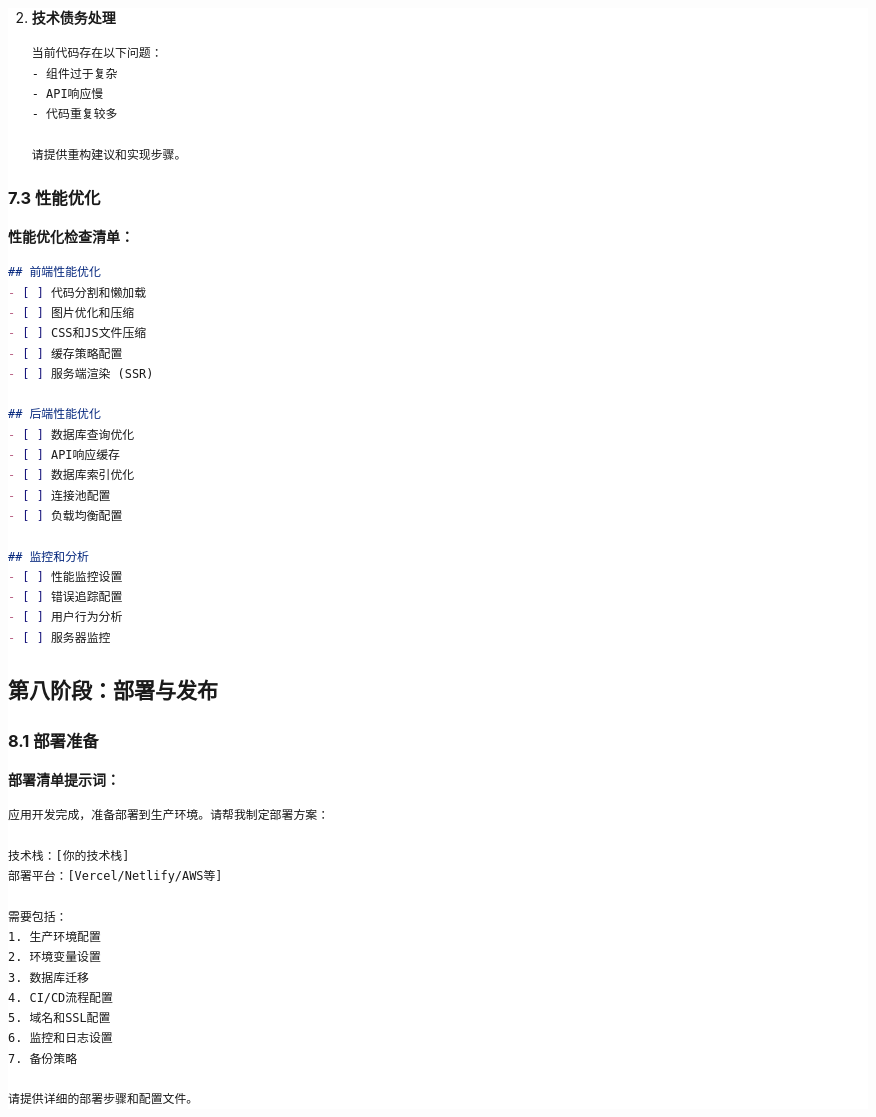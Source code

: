 2. **技术债务处理**
   ```
   当前代码存在以下问题：
   - 组件过于复杂
   - API响应慢
   - 代码重复较多
   
   请提供重构建议和实现步骤。
   ```

### 7.3 性能优化

**性能优化检查清单：**

```markdown
## 前端性能优化
- [ ] 代码分割和懒加载
- [ ] 图片优化和压缩
- [ ] CSS和JS文件压缩
- [ ] 缓存策略配置
- [ ] 服务端渲染 (SSR)

## 后端性能优化
- [ ] 数据库查询优化
- [ ] API响应缓存
- [ ] 数据库索引优化
- [ ] 连接池配置
- [ ] 负载均衡配置

## 监控和分析
- [ ] 性能监控设置
- [ ] 错误追踪配置
- [ ] 用户行为分析
- [ ] 服务器监控
```

## 第八阶段：部署与发布

### 8.1 部署准备

**部署清单提示词：**
```
应用开发完成，准备部署到生产环境。请帮我制定部署方案：

技术栈：[你的技术栈]
部署平台：[Vercel/Netlify/AWS等]

需要包括：
1. 生产环境配置
2. 环境变量设置
3. 数据库迁移
4. CI/CD流程配置
5. 域名和SSL配置
6. 监控和日志设置
7. 备份策略

请提供详细的部署步骤和配置文件。
```
